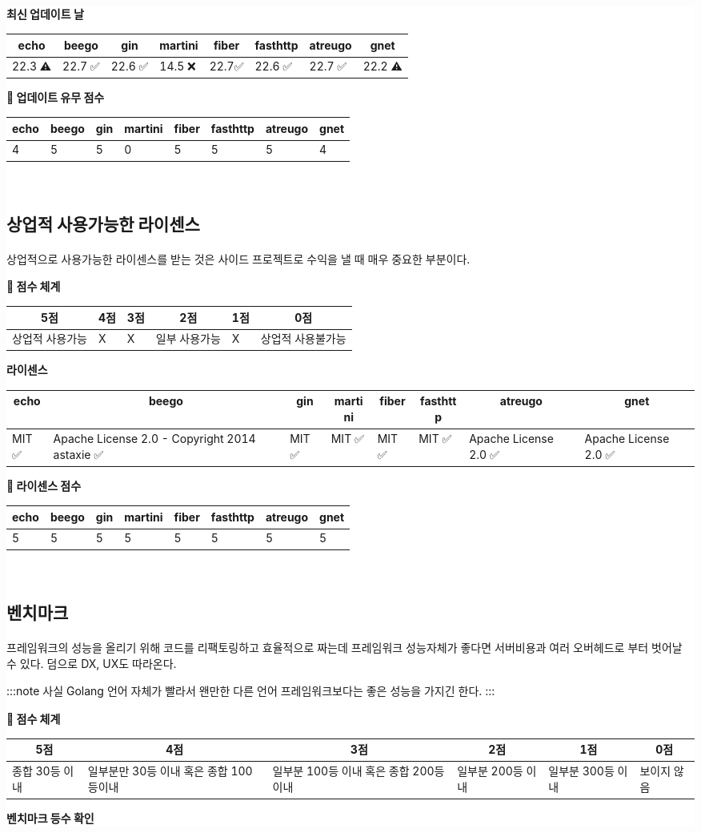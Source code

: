 **최신 업데이트 날**

| echo   | beego   | gin     | martini | fiber  | fasthttp | atreugo | gnet   |
| ------ | ------- | ------- | ------- | ------ | -------- | ------- | ------ |
| 22.3 ⚠ | 22.7 ✅ | 22.6 ✅ | 14.5 ❌ | 22.7✅ | 22.6 ✅  | 22.7 ✅ | 22.2 ⚠ |

**🎯 업데이트 유무 점수**

| echo | beego | gin | martini | fiber | fasthttp | atreugo | gnet |
| ---- | ----- | --- | ------- | ----- | -------- | ------- | ---- |
| 4    | 5     | 5   | 0       | 5     | 5        | 5       | 4    |

<br />

## 상업적 사용가능한 라이센스

상업적으로 사용가능한 라이센스를 받는 것은 사이드 프로젝트로 수익을 낼 때 매우 중요한 부분이다.

**🎯 점수 체계**

| 5점             | 4점 | 3점 | 2점           | 1점 | 0점               |
| --------------- | --- | --- | ------------- | --- | ----------------- |
| 상업적 사용가능 | X   | X   | 일부 사용가능 | X   | 상업적 사용불가능 |

**라이센스**

| echo   | beego                                          | gin    | martini | fiber  | fasthttp | atreugo               | gnet                  |
| ------ | ---------------------------------------------- | ------ | ------- | ------ | -------- | --------------------- | --------------------- |
| MIT ✅ | Apache License 2.0 - Copyright 2014 astaxie ✅ | MIT ✅ | MIT ✅  | MIT ✅ | MIT ✅   | Apache License 2.0 ✅ | Apache License 2.0 ✅ |

**🎯 라이센스 점수**

| echo | beego | gin | martini | fiber | fasthttp | atreugo | gnet |
| ---- | ----- | --- | ------- | ----- | -------- | ------- | ---- |
| 5    | 5     | 5   | 5       | 5     | 5        | 5       | 5    |

<br/>

## 벤치마크

프레임워크의 성능을 올리기 위해 코드를 리팩토링하고 효율적으로 짜는데 프레임워크 성능자체가 좋다면 서버비용과 여러 오버헤드로 부터 벗어날 수 있다. 덤으로 DX, UX도 따라온다.

:::note
사실 Golang 언어 자체가 빨라서 왠만한 다른 언어 프레임워크보다는 좋은 성능을 가지긴 한다.
:::

**🎯 점수 체계**

| 5점            | 4점                                    | 3점                                    | 2점               | 1점               | 0점         |
| -------------- | -------------------------------------- | -------------------------------------- | ----------------- | ----------------- | ----------- |
| 종합 30등 이내 | 일부분만 30등 이내 혹은 종합 100등이내 | 일부분 100등 이내 혹은 종합 200등 이내 | 일부분 200등 이내 | 일부분 300등 이내 | 보이지 않음 |

**벤치마크 등수 확인**
